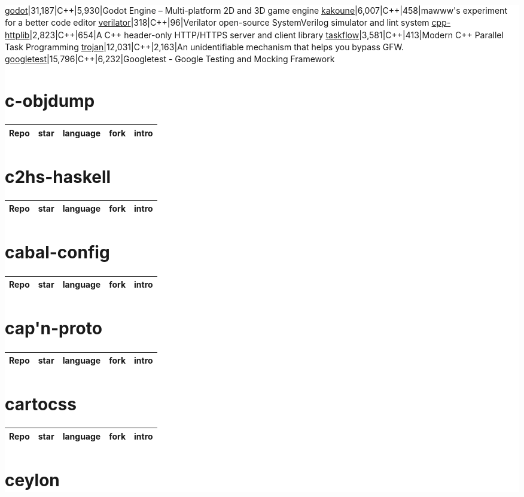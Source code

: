 [godot](https://github.com/godotengine/godot)|31,187|C++|5,930|Godot Engine – Multi-platform 2D and 3D game engine
[kakoune](https://github.com/mawww/kakoune)|6,007|C++|458|mawww's experiment for a better code editor
[verilator](https://github.com/verilator/verilator)|318|C++|96|Verilator open-source SystemVerilog simulator and lint system
[cpp-httplib](https://github.com/yhirose/cpp-httplib)|2,823|C++|654|A C++ header-only HTTP/HTTPS server and client library
[taskflow](https://github.com/taskflow/taskflow)|3,581|C++|413|Modern C++ Parallel Task Programming
[trojan](https://github.com/trojan-gfw/trojan)|12,031|C++|2,163|An unidentifiable mechanism that helps you bypass GFW.
[googletest](https://github.com/google/googletest)|15,796|C++|6,232|Googletest - Google Testing and Mocking Framework


# c-objdump

Repo|star|language|fork|intro
-|-|-|-|-



# c2hs-haskell

Repo|star|language|fork|intro
-|-|-|-|-



# cabal-config

Repo|star|language|fork|intro
-|-|-|-|-



# cap'n-proto

Repo|star|language|fork|intro
-|-|-|-|-



# cartocss

Repo|star|language|fork|intro
-|-|-|-|-



# ceylon
